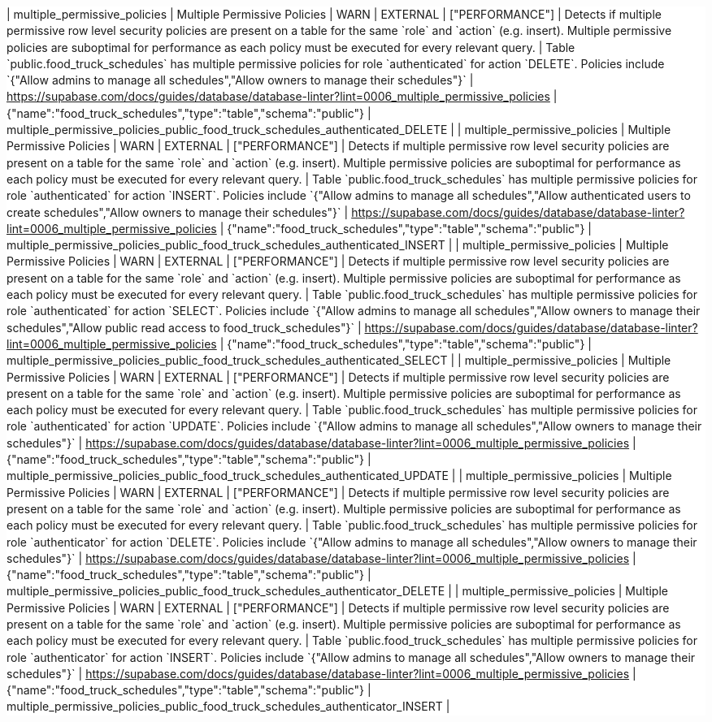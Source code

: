 | multiple_permissive_policies | Multiple Permissive Policies | WARN  | EXTERNAL | ["PERFORMANCE"] | Detects if multiple permissive row level security policies are present on a table for the same \`role\` and \`action\` (e.g. insert). Multiple permissive policies are suboptimal for performance as each policy must be executed for every relevant query. | Table \`public.food_truck_schedules\` has multiple permissive policies for role \`authenticated\` for action \`DELETE\`. Policies include \`{"Allow admins to manage all schedules","Allow owners to manage their schedules"}\`                                                     | https://supabase.com/docs/guides/database/database-linter?lint=0006_multiple_permissive_policies | {"name":"food_truck_schedules","type":"table","schema":"public"} | multiple_permissive_policies_public_food_truck_schedules_authenticated_DELETE  |
| multiple_permissive_policies | Multiple Permissive Policies | WARN  | EXTERNAL | ["PERFORMANCE"] | Detects if multiple permissive row level security policies are present on a table for the same \`role\` and \`action\` (e.g. insert). Multiple permissive policies are suboptimal for performance as each policy must be executed for every relevant query. | Table \`public.food_truck_schedules\` has multiple permissive policies for role \`authenticated\` for action \`INSERT\`. Policies include \`{"Allow admins to manage all schedules","Allow authenticated users to create schedules","Allow owners to manage their schedules"}\`     | https://supabase.com/docs/guides/database/database-linter?lint=0006_multiple_permissive_policies | {"name":"food_truck_schedules","type":"table","schema":"public"} | multiple_permissive_policies_public_food_truck_schedules_authenticated_INSERT  |
| multiple_permissive_policies | Multiple Permissive Policies | WARN  | EXTERNAL | ["PERFORMANCE"] | Detects if multiple permissive row level security policies are present on a table for the same \`role\` and \`action\` (e.g. insert). Multiple permissive policies are suboptimal for performance as each policy must be executed for every relevant query. | Table \`public.food_truck_schedules\` has multiple permissive policies for role \`authenticated\` for action \`SELECT\`. Policies include \`{"Allow admins to manage all schedules","Allow owners to manage their schedules","Allow public read access to food_truck_schedules"}\`  | https://supabase.com/docs/guides/database/database-linter?lint=0006_multiple_permissive_policies | {"name":"food_truck_schedules","type":"table","schema":"public"} | multiple_permissive_policies_public_food_truck_schedules_authenticated_SELECT  |
| multiple_permissive_policies | Multiple Permissive Policies | WARN  | EXTERNAL | ["PERFORMANCE"] | Detects if multiple permissive row level security policies are present on a table for the same \`role\` and \`action\` (e.g. insert). Multiple permissive policies are suboptimal for performance as each policy must be executed for every relevant query. | Table \`public.food_truck_schedules\` has multiple permissive policies for role \`authenticated\` for action \`UPDATE\`. Policies include \`{"Allow admins to manage all schedules","Allow owners to manage their schedules"}\`                                                     | https://supabase.com/docs/guides/database/database-linter?lint=0006_multiple_permissive_policies | {"name":"food_truck_schedules","type":"table","schema":"public"} | multiple_permissive_policies_public_food_truck_schedules_authenticated_UPDATE  |
| multiple_permissive_policies | Multiple Permissive Policies | WARN  | EXTERNAL | ["PERFORMANCE"] | Detects if multiple permissive row level security policies are present on a table for the same \`role\` and \`action\` (e.g. insert). Multiple permissive policies are suboptimal for performance as each policy must be executed for every relevant query. | Table \`public.food_truck_schedules\` has multiple permissive policies for role \`authenticator\` for action \`DELETE\`. Policies include \`{"Allow admins to manage all schedules","Allow owners to manage their schedules"}\`                                                     | https://supabase.com/docs/guides/database/database-linter?lint=0006_multiple_permissive_policies | {"name":"food_truck_schedules","type":"table","schema":"public"} | multiple_permissive_policies_public_food_truck_schedules_authenticator_DELETE  |
| multiple_permissive_policies | Multiple Permissive Policies | WARN  | EXTERNAL | ["PERFORMANCE"] | Detects if multiple permissive row level security policies are present on a table for the same \`role\` and \`action\` (e.g. insert). Multiple permissive policies are suboptimal for performance as each policy must be executed for every relevant query. | Table \`public.food_truck_schedules\` has multiple permissive policies for role \`authenticator\` for action \`INSERT\`. Policies include \`{"Allow admins to manage all schedules","Allow owners to manage their schedules"}\`                                                     | https://supabase.com/docs/guides/database/database-linter?lint=0006_multiple_permissive_policies | {"name":"food_truck_schedules","type":"table","schema":"public"} | multiple_permissive_policies_public_food_truck_schedules_authenticator_INSERT  |